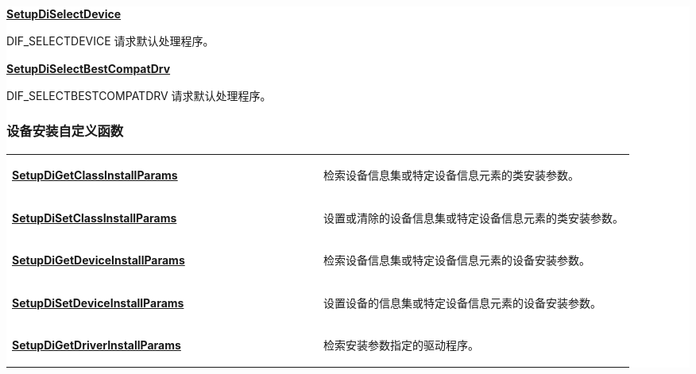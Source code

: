 <tr class="odd">
<td align="left"><p><a href="https://docs.microsoft.com/windows/desktop/api/setupapi/nf-setupapi-setupdiselectdevice" data-raw-source="[&lt;strong&gt;SetupDiSelectDevice&lt;/strong&gt;](https://docs.microsoft.com/windows/desktop/api/setupapi/nf-setupapi-setupdiselectdevice)"><strong>SetupDiSelectDevice</strong></a></p></td>
<td align="left"><p>DIF_SELECTDEVICE 请求默认处理程序。</p></td>
</tr>
<tr class="even">
<td align="left"><p><a href="https://docs.microsoft.com/windows/desktop/api/setupapi/nf-setupapi-setupdiselectbestcompatdrv" data-raw-source="[&lt;strong&gt;SetupDiSelectBestCompatDrv&lt;/strong&gt;](https://docs.microsoft.com/windows/desktop/api/setupapi/nf-setupapi-setupdiselectbestcompatdrv)"><strong>SetupDiSelectBestCompatDrv</strong></a></p></td>
<td align="left"><p>DIF_SELECTBESTCOMPATDRV 请求默认处理程序。</p></td>
</tr>
</tbody>
</table>

 

### <a href="" id="ddk-setupdi-device-installation-customization-functions-dg"></a>设备安装自定义函数

<table>
<colgroup>
<col width="50%" />
<col width="50%" />
</colgroup>
<tbody>
<tr class="odd">
<td align="left"><p><a href="https://docs.microsoft.com/windows/desktop/api/setupapi/nf-setupapi-setupdigetclassinstallparamsa" data-raw-source="[&lt;strong&gt;SetupDiGetClassInstallParams&lt;/strong&gt;](https://docs.microsoft.com/windows/desktop/api/setupapi/nf-setupapi-setupdigetclassinstallparamsa)"><strong>SetupDiGetClassInstallParams</strong></a></p></td>
<td align="left"><p>检索设备信息集或特定设备信息元素的类安装参数。</p></td>
</tr>
<tr class="even">
<td align="left"><p><a href="https://docs.microsoft.com/windows/desktop/api/setupapi/nf-setupapi-setupdisetclassinstallparamsa" data-raw-source="[&lt;strong&gt;SetupDiSetClassInstallParams&lt;/strong&gt;](https://docs.microsoft.com/windows/desktop/api/setupapi/nf-setupapi-setupdisetclassinstallparamsa)"><strong>SetupDiSetClassInstallParams</strong></a></p></td>
<td align="left"><p>设置或清除的设备信息集或特定设备信息元素的类安装参数。</p></td>
</tr>
<tr class="odd">
<td align="left"><p><a href="https://docs.microsoft.com/windows/desktop/api/setupapi/nf-setupapi-setupdigetdeviceinstallparamsa" data-raw-source="[&lt;strong&gt;SetupDiGetDeviceInstallParams&lt;/strong&gt;](https://docs.microsoft.com/windows/desktop/api/setupapi/nf-setupapi-setupdigetdeviceinstallparamsa)"><strong>SetupDiGetDeviceInstallParams</strong></a></p></td>
<td align="left"><p>检索设备信息集或特定设备信息元素的设备安装参数。</p></td>
</tr>
<tr class="even">
<td align="left"><p><a href="https://docs.microsoft.com/windows/desktop/api/setupapi/nf-setupapi-setupdisetdeviceinstallparamsa" data-raw-source="[&lt;strong&gt;SetupDiSetDeviceInstallParams&lt;/strong&gt;](https://docs.microsoft.com/windows/desktop/api/setupapi/nf-setupapi-setupdisetdeviceinstallparamsa)"><strong>SetupDiSetDeviceInstallParams</strong></a></p></td>
<td align="left"><p>设置设备的信息集或特定设备信息元素的设备安装参数。</p></td>
</tr>
<tr class="odd">
<td align="left"><p><a href="https://docs.microsoft.com/windows/desktop/api/setupapi/nf-setupapi-setupdigetdriverinstallparamsa" data-raw-source="[&lt;strong&gt;SetupDiGetDriverInstallParams&lt;/strong&gt;](https://docs.microsoft.com/windows/desktop/api/setupapi/nf-setupapi-setupdigetdriverinstallparamsa)"><strong>SetupDiGetDriverInstallParams</strong></a></p></td>
<td align="left"><p>检索安装参数指定的驱动程序。</p></td>
</tr>
<tr class="even">